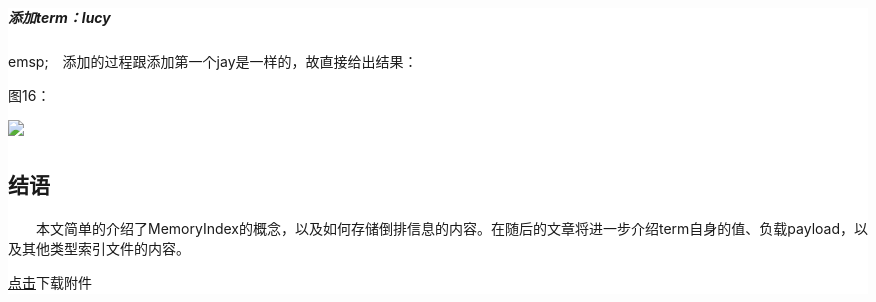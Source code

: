 ##### 添加term：lucy

emsp;&emsp;添加的过程跟添加第一个jay是一样的，故直接给出结果：

图16：

<img src="https://www.amazingkoala.com.cn/uploads/lucene/index/MemoryIndex/MemoryIndex（一）/16.png">

## 结语

&emsp;&emsp;本文简单的介绍了MemoryIndex的概念，以及如何存储倒排信息的内容。在随后的文章将进一步介绍term自身的值、负载payload，以及其他类型索引文件的内容。

[点击](https://www.amazingkoala.com.cn/attachment/Lucene/Index/MemoryIndex/MemoryIndex（一）.zip)下载附件



